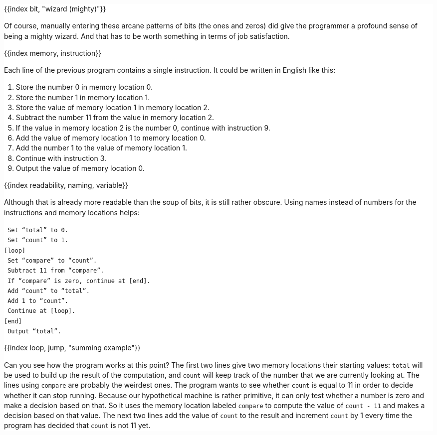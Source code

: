 {{index bit, "wizard (mighty)"}}

Of course, manually entering these arcane patterns of bits (the ones
and zeros) did give the programmer a profound sense of being a mighty
wizard. And that has to be worth something in terms of job
satisfaction.

{{index memory, instruction}}

Each line of the previous program contains a single instruction. It
could be written in English like this:

 1. Store the number 0 in memory location 0.
 2. Store the number 1 in memory location 1.
 3. Store the value of memory location 1 in memory location 2.
 4. Subtract the number 11 from the value in memory location 2.
 5. If the value in memory location 2 is the number 0,
    continue with instruction 9.
 6. Add the value of memory location 1 to memory location 0.
 7. Add the number 1 to the value of memory location 1.
 8. Continue with instruction 3.
 9. Output the value of memory location 0.

{{index readability, naming, variable}}

Although that is already more readable than the soup of bits, it is
still rather obscure. Using names instead of numbers for the
instructions and memory locations helps:

```{lang: "text/plain"}
 Set “total” to 0.
 Set “count” to 1.
[loop]
 Set “compare” to “count”.
 Subtract 11 from “compare”.
 If “compare” is zero, continue at [end].
 Add “count” to “total”.
 Add 1 to “count”.
 Continue at [loop].
[end]
 Output “total”.
```

{{index loop, jump, "summing example"}}

Can you see how the program works at this point? The first two lines
give two memory locations their starting values: `total` will be used
to build up the result of the computation, and `count` will keep track
of the number that we are currently looking at. The lines using
`compare` are probably the weirdest ones. The program wants to see
whether `count` is equal to 11 in order to decide whether it can stop
running. Because our hypothetical machine is rather primitive, it can
only test whether a number is zero and make a decision based
on that. So it uses the memory location labeled `compare` to compute
the value of `count - 11` and makes a decision based on that value.
The next two lines add the value of `count` to the result and
increment `count` by 1 every time the program has decided that `count`
is not 11 yet.
